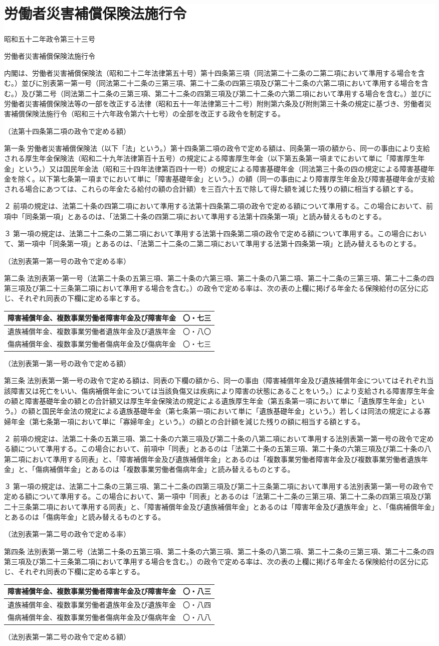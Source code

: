 # 労働者災害補償保険法施行令

昭和五十二年政令第三十三号

労働者災害補償保険法施行令

内閣は、労働者災害補償保険法（昭和二十二年法律第五十号）第十四条第三項（同法第二十二条の二第二項において準用する場合を含む。）並びに別表第一第一号（同法第二十二条の三第三項、第二十二条の四第三項及び第二十二条の六第二項において準用する場合を含む。）及び第二号（同法第二十二条の三第三項、第二十二条の四第三項及び第二十二条の六第二項において準用する場合を含む。）並びに労働者災害補償保険法等の一部を改正する法律（昭和五十一年法律第三十二号）附則第六条及び附則第三十条の規定に基づき、労働者災害補償保険法施行令（昭和三十六年政令第六十七号）の全部を改正する政令を制定する。

（法第十四条第二項の政令で定める額）

第一条 労働者災害補償保険法（以下「法」という。）第十四条第二項の政令で定める額は、同条第一項の額から、同一の事由により支給される厚生年金保険法（昭和二十九年法律第百十五号）の規定による障害厚生年金（以下第五条第一項までにおいて単に「障害厚生年金」という。）又は国民年金法（昭和三十四年法律第百四十一号）の規定による障害基礎年金（同法第三十条の四の規定による障害基礎年金を除く。以下第七条第一項までにおいて単に「障害基礎年金」という。）の額（同一の事由により障害厚生年金及び障害基礎年金が支給される場合にあつては、これらの年金たる給付の額の合計額）を三百六十五で除して得た額を減じた残りの額に相当する額とする。

２ 前項の規定は、法第二十条の四第二項において準用する法第十四条第二項の政令で定める額について準用する。この場合において、前項中「同条第一項」とあるのは、「法第二十条の四第二項において準用する法第十四条第一項」と読み替えるものとする。

３ 第一項の規定は、法第二十二条の二第二項において準用する法第十四条第二項の政令で定める額について準用する。この場合において、第一項中「同条第一項」とあるのは、「法第二十二条の二第二項において準用する法第十四条第一項」と読み替えるものとする。

（法別表第一第一号の政令で定める率）

第二条 法別表第一第一号（法第二十条の五第三項、第二十条の六第三項、第二十条の八第二項、第二十二条の三第三項、第二十二条の四第三項及び第二十三条第二項において準用する場合を含む。）の政令で定める率は、次の表の上欄に掲げる年金たる保険給付の区分に応じ、それぞれ同表の下欄に定める率とする。

障害補償年金、複数事業労働者障害年金及び障害年金 | 〇・七三  
---|---  
遺族補償年金、複数事業労働者遺族年金及び遺族年金 | 〇・八〇  
傷病補償年金、複数事業労働者傷病年金及び傷病年金 | 〇・七三  
  
（法別表第一第一号の政令で定める額）

第三条 法別表第一第一号の政令で定める額は、同表の下欄の額から、同一の事由（障害補償年金及び遺族補償年金についてはそれぞれ当該障害又は死亡をいい、傷病補償年金については当該負傷又は疾病により障害の状態にあることをいう。）により支給される障害厚生年金の額と障害基礎年金の額との合計額又は厚生年金保険法の規定による遺族厚生年金（第五条第一項において単に「遺族厚生年金」という。）の額と国民年金法の規定による遺族基礎年金（第七条第一項において単に「遺族基礎年金」という。）若しくは同法の規定による寡婦年金（第七条第一項において単に「寡婦年金」という。）の額との合計額を減じた残りの額に相当する額とする。

２ 前項の規定は、法第二十条の五第三項、第二十条の六第三項及び第二十条の八第二項において準用する法別表第一第一号の政令で定める額について準用する。この場合において、前項中「同表」とあるのは「法第二十条の五第三項、第二十条の六第三項及び第二十条の八第二項において準用する同表」と、「障害補償年金及び遺族補償年金」とあるのは「複数事業労働者障害年金及び複数事業労働者遺族年金」と、「傷病補償年金」とあるのは「複数事業労働者傷病年金」と読み替えるものとする。

３ 第一項の規定は、法第二十二条の三第三項、第二十二条の四第三項及び第二十三条第二項において準用する法別表第一第一号の政令で定める額について準用する。この場合において、第一項中「同表」とあるのは「法第二十二条の三第三項、第二十二条の四第三項及び第二十三条第二項において準用する同表」と、「障害補償年金及び遺族補償年金」とあるのは「障害年金及び遺族年金」と、「傷病補償年金」とあるのは「傷病年金」と読み替えるものとする。

（法別表第一第二号の政令で定める率）

第四条 法別表第一第二号（法第二十条の五第三項、第二十条の六第三項、第二十条の八第二項、第二十二条の三第三項、第二十二条の四第三項及び第二十三条第二項において準用する場合を含む。）の政令で定める率は、次の表の上欄に掲げる年金たる保険給付の区分に応じ、それぞれ同表の下欄に定める率とする。

障害補償年金、複数事業労働者障害年金及び障害年金 | 〇・八三  
---|---  
遺族補償年金、複数事業労働者遺族年金及び遺族年金 | 〇・八四  
傷病補償年金、複数事業労働者傷病年金及び傷病年金 | 〇・八八  
  
（法別表第一第二号の政令で定める額）
